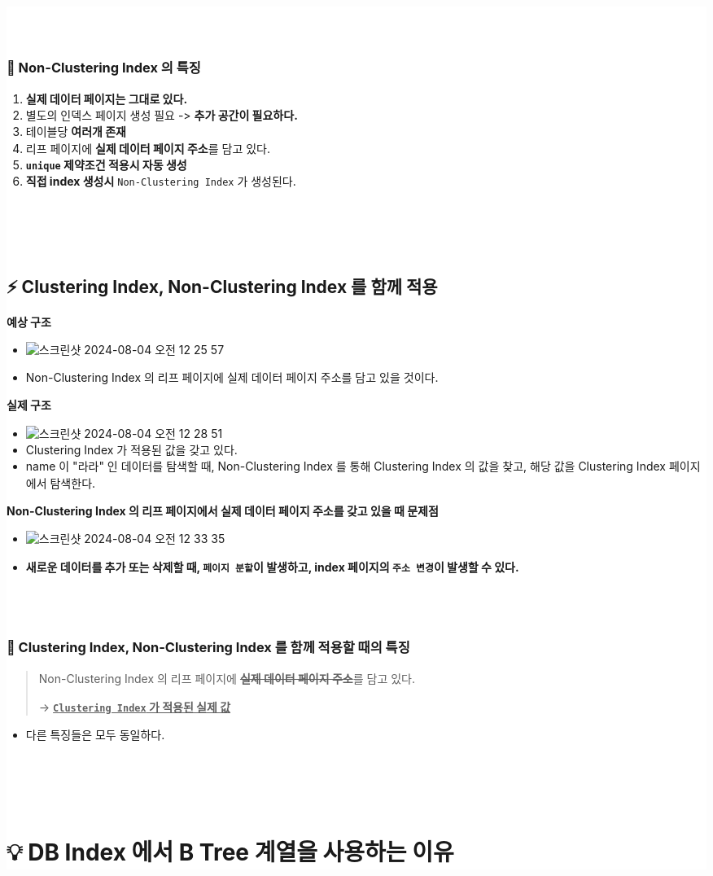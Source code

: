 <br/>

<br/>

### 🔋 Non-Clustering Index 의 특징

1. **실제 데이터 페이지는 그대로 있다.**
2. 별도의 인덱스 페이지 생성 필요 -> **추가 공간이 필요하다.**
3. 테이블당 **여러개 존재**
4. 리프 페이지에 **실제 데이터 페이지 주소**를 담고 있다.
5. **`unique` 제약조건 적용시 자동 생성**
6. **직접 index 생성시** `Non-Clustering Index` 가 생성된다.

<br/>

<br/>

<br/>

## ⚡️ Clustering Index, Non-Clustering Index 를 함께 적용

**예상 구조**
- <img width="1000" alt="스크린샷 2024-08-04 오전 12 25 57" src="https://github.com/user-attachments/assets/f3d24b42-2048-4c46-b292-855d1e711c2b">

- Non-Clustering Index 의 리프 페이지에 실제 데이터 페이지 주소를 담고 있을 것이다.

**실제 구조**
- <img width="1000" alt="스크린샷 2024-08-04 오전 12 28 51" src="https://github.com/user-attachments/assets/bc63b6d6-f5b6-4bb1-aa44-f26938f19d8c">
- Clustering Index 가 적용된 값을 갖고 있다.
- name 이 "라라" 인 데이터를 탐색할 때, Non-Clustering Index 를 통해 Clustering Index 의 값을 찾고, 해당 값을 Clustering Index 페이지에서 탐색한다.

**Non-Clustering Index 의 리프 페이지에서 실제 데이터 페이지 주소를 갖고 있을 때 문제점**
- <img width="1000" alt="스크린샷 2024-08-04 오전 12 33 35" src="https://github.com/user-attachments/assets/660ac726-18ec-4ad7-99c4-dc002e82a3e3">

- **새로운 데이터를 추가 또는 삭제할 때, `페이지 분할`이 발생하고, index 페이지의 `주소 변경`이 발생할 수 있다.**

<br/>

<br/>

### 🔋 Clustering Index, Non-Clustering Index 를 함께 적용할 때의 특징

> Non-Clustering Index 의 리프 페이지에 <del>**실제 데이터 페이지 주소**</del>를 담고 있다.
>
> -> <u>**`Clustering Index` 가 적용된 실제 값**</u>

- 다른 특징들은 모두 동일하다.

<br/>

<br/>

<br/>

# 💡 DB Index 에서 B Tree 계열을 사용하는 이유

